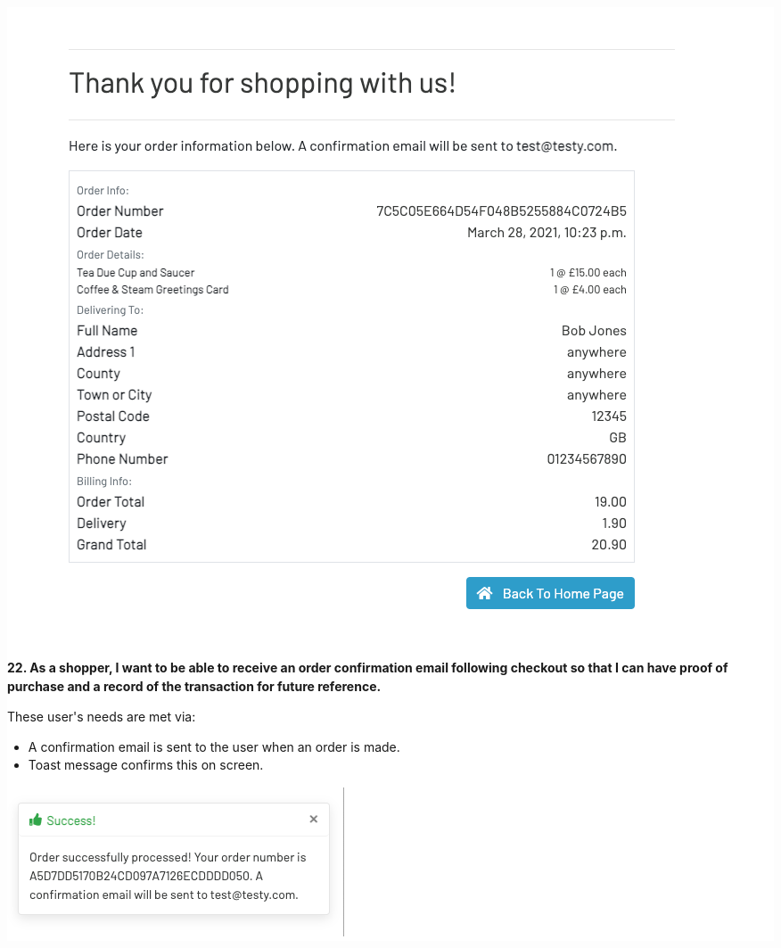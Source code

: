 ![Order confirmation](documentation/images/screenshots/order_conf.png)

**22. As a shopper, I want to be able to receive an order confirmation email following checkout so that I can have proof of purchase and a record of the transaction for future reference.** 

These user's needs are met via:
* A confirmation email is sent to the user when an order is made.  
* Toast message confirms this on screen. 

![Order confirmation](documentation/images/screenshots/toast_email.png)
